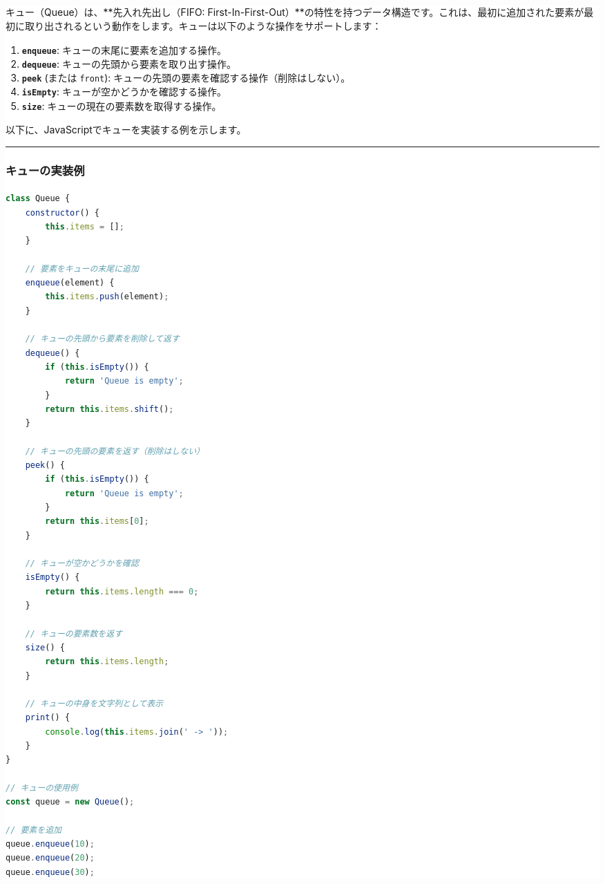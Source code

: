 キュー（Queue）は、**先入れ先出し（FIFO: First-In-First-Out）**の特性を持つデータ構造です。これは、最初に追加された要素が最初に取り出されるという動作をします。キューは以下のような操作をサポートします：

1. **`enqueue`**: キューの末尾に要素を追加する操作。
2. **`dequeue`**: キューの先頭から要素を取り出す操作。
3. **`peek`** (または `front`): キューの先頭の要素を確認する操作（削除はしない）。
4. **`isEmpty`**: キューが空かどうかを確認する操作。
5. **`size`**: キューの現在の要素数を取得する操作。

以下に、JavaScriptでキューを実装する例を示します。

---

### キューの実装例

```javascript
class Queue {
    constructor() {
        this.items = [];
    }

    // 要素をキューの末尾に追加
    enqueue(element) {
        this.items.push(element);
    }

    // キューの先頭から要素を削除して返す
    dequeue() {
        if (this.isEmpty()) {
            return 'Queue is empty';
        }
        return this.items.shift();
    }

    // キューの先頭の要素を返す（削除はしない）
    peek() {
        if (this.isEmpty()) {
            return 'Queue is empty';
        }
        return this.items[0];
    }

    // キューが空かどうかを確認
    isEmpty() {
        return this.items.length === 0;
    }

    // キューの要素数を返す
    size() {
        return this.items.length;
    }

    // キューの中身を文字列として表示
    print() {
        console.log(this.items.join(' -> '));
    }
}

// キューの使用例
const queue = new Queue();

// 要素を追加
queue.enqueue(10);
queue.enqueue(20);
queue.enqueue(30);
```